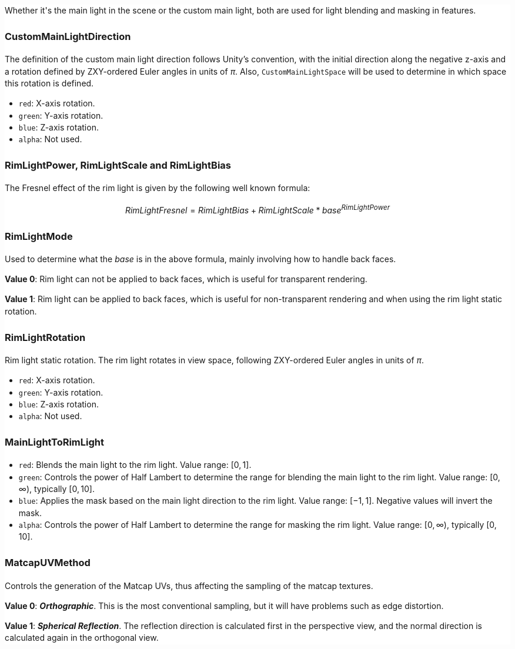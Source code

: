 Whether it's the main light in the scene or the custom main light, both are used for light blending and masking in features.

### CustomMainLightDirection
The definition of the custom main light direction follows Unity’s convention, with the initial direction along the negative z-axis and a rotation defined by ZXY-ordered Euler angles in units of $\pi$. Also, `CustomMainLightSpace` will be used to determine in which space this rotation is defined.
- `red`: X-axis rotation.
- `green`: Y-axis rotation.
- `blue`: Z-axis rotation.
- `alpha`: Not used.

### RimLightPower, RimLightScale and RimLightBias
The Fresnel effect of the rim light is given by the following well known formula:

$$RimLightFresnel=RimLightBias+RimLightScale*base^{RimLightPower}$$

### RimLightMode
Used to determine what the $base$ is in the above formula, mainly involving how to handle back faces.

**Value 0**: Rim light can not be applied to back faces, which is useful for transparent rendering.

**Value 1**: Rim light can be applied to back faces, which is useful for non-transparent rendering and when using the rim light static rotation.

### RimLightRotation
Rim light static rotation. The rim light rotates in view space, following ZXY-ordered Euler angles in units of $\pi$.
- `red`: X-axis rotation.
- `green`: Y-axis rotation.
- `blue`: Z-axis rotation.
- `alpha`: Not used.

### MainLightToRimLight
- `red`: Blends the main light to the rim light. Value range: $[0,1]$.
- `green`: Controls the power of Half Lambert to determine the range for blending the main light to the rim light. Value range: $[0,\infty)$, typically $[0,10]$.
- `blue`: Applies the mask based on the main light direction to the rim light. Value range: $[-1,1]$. Negative values will invert the mask.
- `alpha`: Controls the power of Half Lambert to determine the range for masking the rim light. Value range: $[0,\infty)$, typically $[0,10]$.

### MatcapUVMethod
Controls the generation of the Matcap UVs, thus affecting the sampling of the matcap textures.

**Value 0**: ***Orthographic***. This is the most conventional sampling, but it will have problems such as edge distortion. 

**Value 1**: ***Spherical Reflection***. The reflection direction is calculated first in the perspective view, and the normal direction is calculated again in the orthogonal view.
